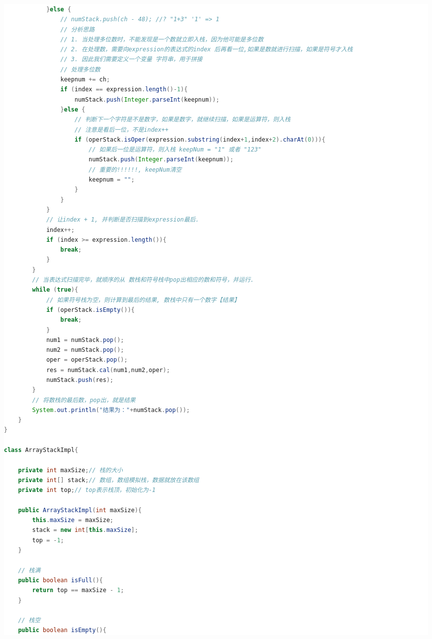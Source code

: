 ```java
            }else {
                // numStack.push(ch - 48); //? "1+3" '1' => 1
                // 分析思路
                // 1. 当处理多位数时，不能发现是一个数就立即入栈，因为他可能是多位数
                // 2. 在处理数，需要向expression的表达式的index 后再看一位,如果是数就进行扫描，如果是符号才入栈
                // 3. 因此我们需要定义一个变量 字符串，用于拼接
                // 处理多位数
                keepnum += ch;
                if (index == expression.length()-1){
                    numStack.push(Integer.parseInt(keepnum));
                }else {
                    // 判断下一个字符是不是数字，如果是数字，就继续扫描，如果是运算符，则入栈
                    // 注意是看后一位，不是index++
                    if (operStack.isOper(expression.substring(index+1,index+2).charAt(0))){
                        // 如果后一位是运算符，则入栈 keepNum = "1" 或者 "123"
                        numStack.push(Integer.parseInt(keepnum));
                        // 重要的!!!!!!, keepNum清空
                        keepnum = "";
                    }
                }
            }
            // 让index + 1, 并判断是否扫描到expression最后.
            index++;
            if (index >= expression.length()){
                break;
            }
        }
        // 当表达式扫描完毕，就顺序的从 数栈和符号栈中pop出相应的数和符号，并运行.
        while (true){
            // 如果符号栈为空，则计算到最后的结果, 数栈中只有一个数字【结果】
            if (operStack.isEmpty()){
                break;
            }
            num1 = numStack.pop();
            num2 = numStack.pop();
            oper = operStack.pop();
            res = numStack.cal(num1,num2,oper);
            numStack.push(res);
        }
        // 将数栈的最后数，pop出，就是结果
        System.out.println("结果为："+numStack.pop());
    }
}

class ArrayStackImpl{

    private int maxSize;// 栈的大小
    private int[] stack;// 数组，数组模拟栈，数据就放在该数组
    private int top;// top表示栈顶，初始化为-1

    public ArrayStackImpl(int maxSize){
        this.maxSize = maxSize;
        stack = new int[this.maxSize];
        top = -1;
    }

    // 栈满
    public boolean isFull(){
        return top == maxSize - 1;
    }

    // 栈空
    public boolean isEmpty(){
```
